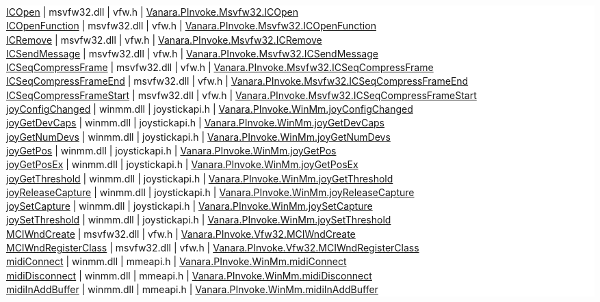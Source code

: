 [ICOpen](https://www.google.com/search?num=5&q=ICOpen+site%3Alearn.microsoft.com) | msvfw32.dll | vfw.h | [Vanara.PInvoke.Msvfw32.ICOpen](https://github.com/dahall/Vanara/search?l=C%23&q=ICOpen)  
[ICOpenFunction](https://www.google.com/search?num=5&q=ICOpenFunction+site%3Alearn.microsoft.com) | msvfw32.dll | vfw.h | [Vanara.PInvoke.Msvfw32.ICOpenFunction](https://github.com/dahall/Vanara/search?l=C%23&q=ICOpenFunction)  
[ICRemove](https://www.google.com/search?num=5&q=ICRemove+site%3Alearn.microsoft.com) | msvfw32.dll | vfw.h | [Vanara.PInvoke.Msvfw32.ICRemove](https://github.com/dahall/Vanara/search?l=C%23&q=ICRemove)  
[ICSendMessage](https://www.google.com/search?num=5&q=ICSendMessage+site%3Alearn.microsoft.com) | msvfw32.dll | vfw.h | [Vanara.PInvoke.Msvfw32.ICSendMessage](https://github.com/dahall/Vanara/search?l=C%23&q=ICSendMessage)  
[ICSeqCompressFrame](https://www.google.com/search?num=5&q=ICSeqCompressFrame+site%3Alearn.microsoft.com) | msvfw32.dll | vfw.h | [Vanara.PInvoke.Msvfw32.ICSeqCompressFrame](https://github.com/dahall/Vanara/search?l=C%23&q=ICSeqCompressFrame)  
[ICSeqCompressFrameEnd](https://www.google.com/search?num=5&q=ICSeqCompressFrameEnd+site%3Alearn.microsoft.com) | msvfw32.dll | vfw.h | [Vanara.PInvoke.Msvfw32.ICSeqCompressFrameEnd](https://github.com/dahall/Vanara/search?l=C%23&q=ICSeqCompressFrameEnd)  
[ICSeqCompressFrameStart](https://www.google.com/search?num=5&q=ICSeqCompressFrameStart+site%3Alearn.microsoft.com) | msvfw32.dll | vfw.h | [Vanara.PInvoke.Msvfw32.ICSeqCompressFrameStart](https://github.com/dahall/Vanara/search?l=C%23&q=ICSeqCompressFrameStart)  
[joyConfigChanged](https://www.google.com/search?num=5&q=joyConfigChanged+site%3Alearn.microsoft.com) | winmm.dll | joystickapi.h | [Vanara.PInvoke.WinMm.joyConfigChanged](https://github.com/dahall/Vanara/search?l=C%23&q=joyConfigChanged)  
[joyGetDevCaps](https://www.google.com/search?num=5&q=joyGetDevCapsA+site%3Alearn.microsoft.com) | winmm.dll | joystickapi.h | [Vanara.PInvoke.WinMm.joyGetDevCaps](https://github.com/dahall/Vanara/search?l=C%23&q=joyGetDevCaps)  
[joyGetNumDevs](https://www.google.com/search?num=5&q=joyGetNumDevs+site%3Alearn.microsoft.com) | winmm.dll | joystickapi.h | [Vanara.PInvoke.WinMm.joyGetNumDevs](https://github.com/dahall/Vanara/search?l=C%23&q=joyGetNumDevs)  
[joyGetPos](https://www.google.com/search?num=5&q=joyGetPos+site%3Alearn.microsoft.com) | winmm.dll | joystickapi.h | [Vanara.PInvoke.WinMm.joyGetPos](https://github.com/dahall/Vanara/search?l=C%23&q=joyGetPos)  
[joyGetPosEx](https://www.google.com/search?num=5&q=joyGetPosEx+site%3Alearn.microsoft.com) | winmm.dll | joystickapi.h | [Vanara.PInvoke.WinMm.joyGetPosEx](https://github.com/dahall/Vanara/search?l=C%23&q=joyGetPosEx)  
[joyGetThreshold](https://www.google.com/search?num=5&q=joyGetThreshold+site%3Alearn.microsoft.com) | winmm.dll | joystickapi.h | [Vanara.PInvoke.WinMm.joyGetThreshold](https://github.com/dahall/Vanara/search?l=C%23&q=joyGetThreshold)  
[joyReleaseCapture](https://www.google.com/search?num=5&q=joyReleaseCapture+site%3Alearn.microsoft.com) | winmm.dll | joystickapi.h | [Vanara.PInvoke.WinMm.joyReleaseCapture](https://github.com/dahall/Vanara/search?l=C%23&q=joyReleaseCapture)  
[joySetCapture](https://www.google.com/search?num=5&q=joySetCapture+site%3Alearn.microsoft.com) | winmm.dll | joystickapi.h | [Vanara.PInvoke.WinMm.joySetCapture](https://github.com/dahall/Vanara/search?l=C%23&q=joySetCapture)  
[joySetThreshold](https://www.google.com/search?num=5&q=joySetThreshold+site%3Alearn.microsoft.com) | winmm.dll | joystickapi.h | [Vanara.PInvoke.WinMm.joySetThreshold](https://github.com/dahall/Vanara/search?l=C%23&q=joySetThreshold)  
[MCIWndCreate](https://www.google.com/search?num=5&q=MCIWndCreate+site%3Alearn.microsoft.com) | msvfw32.dll | vfw.h | [Vanara.PInvoke.Vfw32.MCIWndCreate](https://github.com/dahall/Vanara/search?l=C%23&q=MCIWndCreate)  
[MCIWndRegisterClass](https://www.google.com/search?num=5&q=MCIWndRegisterClass+site%3Alearn.microsoft.com) | msvfw32.dll | vfw.h | [Vanara.PInvoke.Vfw32.MCIWndRegisterClass](https://github.com/dahall/Vanara/search?l=C%23&q=MCIWndRegisterClass)  
[midiConnect](https://www.google.com/search?num=5&q=midiConnect+site%3Alearn.microsoft.com) | winmm.dll | mmeapi.h | [Vanara.PInvoke.WinMm.midiConnect](https://github.com/dahall/Vanara/search?l=C%23&q=midiConnect)  
[midiDisconnect](https://www.google.com/search?num=5&q=midiDisconnect+site%3Alearn.microsoft.com) | winmm.dll | mmeapi.h | [Vanara.PInvoke.WinMm.midiDisconnect](https://github.com/dahall/Vanara/search?l=C%23&q=midiDisconnect)  
[midiInAddBuffer](https://www.google.com/search?num=5&q=midiInAddBuffer+site%3Alearn.microsoft.com) | winmm.dll | mmeapi.h | [Vanara.PInvoke.WinMm.midiInAddBuffer](https://github.com/dahall/Vanara/search?l=C%23&q=midiInAddBuffer)  